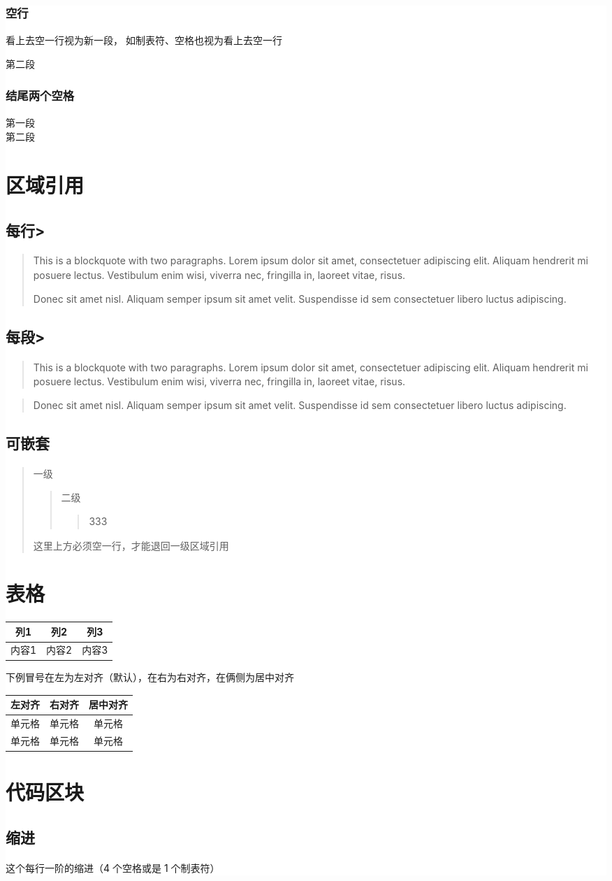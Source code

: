### 空行

看上去空一行视为新一段，
如制表符、空格也视为看上去空一行

第二段

### 结尾两个空格

第一段   
第二段

# 区域引用

## 每行>

> This is a blockquote with two paragraphs. Lorem ipsum dolor sit amet,
> consectetuer adipiscing elit. Aliquam hendrerit mi posuere lectus.
> Vestibulum enim wisi, viverra nec, fringilla in, laoreet vitae, risus.
> 
> Donec sit amet nisl. Aliquam semper ipsum sit amet velit. Suspendisse
> id sem consectetuer libero luctus adipiscing.

## 每段>

> This is a blockquote with two paragraphs. Lorem ipsum dolor sit amet,
consectetuer adipiscing elit. Aliquam hendrerit mi posuere lectus.
Vestibulum enim wisi, viverra nec, fringilla in, laoreet vitae, risus.

> Donec sit amet nisl. Aliquam semper ipsum sit amet velit. Suspendisse
id sem consectetuer libero luctus adipiscing.

## 可嵌套

>一级
>> 二级
>>
>> >333
>
>这里上方必须空一行，才能退回一级区域引用

# 表格
列1|列2|列3
--|--|--
内容1|内容2|内容3

下例冒号在左为左对齐（默认），在右为右对齐，在俩侧为居中对齐

| 左对齐 | 右对齐 | 居中对齐 |
| :-----| ----: | :----: |
| 单元格 | 单元格 | 单元格 |
| 单元格 | 单元格 | 单元格 |
# 代码区块
## 缩进
这个每行一阶的缩进（4 个空格或是 1 个制表符）
